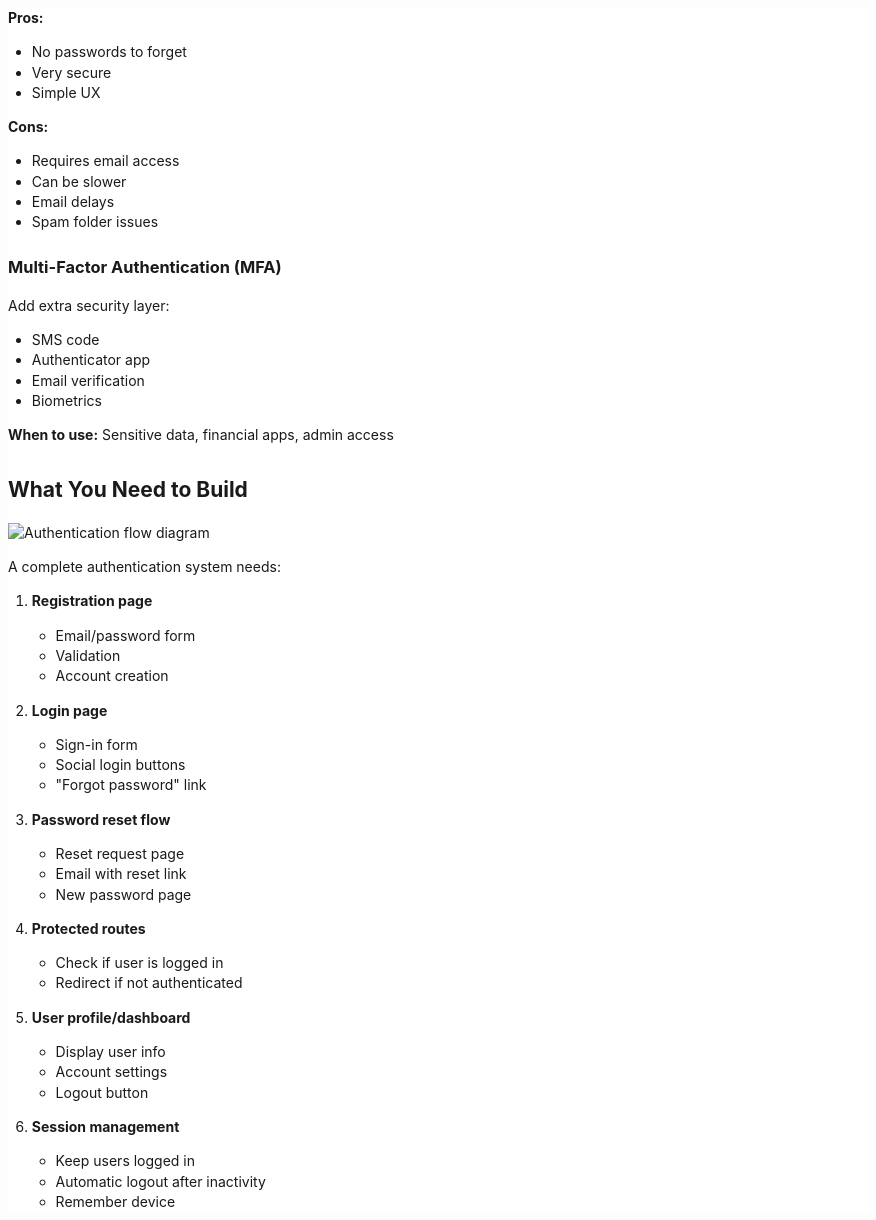 **Pros:**
- No passwords to forget
- Very secure
- Simple UX

**Cons:**
- Requires email access
- Can be slower
- Email delays
- Spam folder issues

### Multi-Factor Authentication (MFA)

Add extra security layer:
- SMS code
- Authenticator app
- Email verification
- Biometrics

**When to use:** Sensitive data, financial apps, admin access

## What You Need to Build

![Authentication flow diagram](https://images.unsplash.com/photo-1563013544-824ae1b704d3?w=1000&h=500&fit=crop&q=80)

A complete authentication system needs:

1. **Registration page**
   - Email/password form
   - Validation
   - Account creation

2. **Login page**
   - Sign-in form
   - Social login buttons
   - "Forgot password" link

3. **Password reset flow**
   - Reset request page
   - Email with reset link
   - New password page

4. **Protected routes**
   - Check if user is logged in
   - Redirect if not authenticated

5. **User profile/dashboard**
   - Display user info
   - Account settings
   - Logout button

6. **Session management**
   - Keep users logged in
   - Automatic logout after inactivity
   - Remember device
